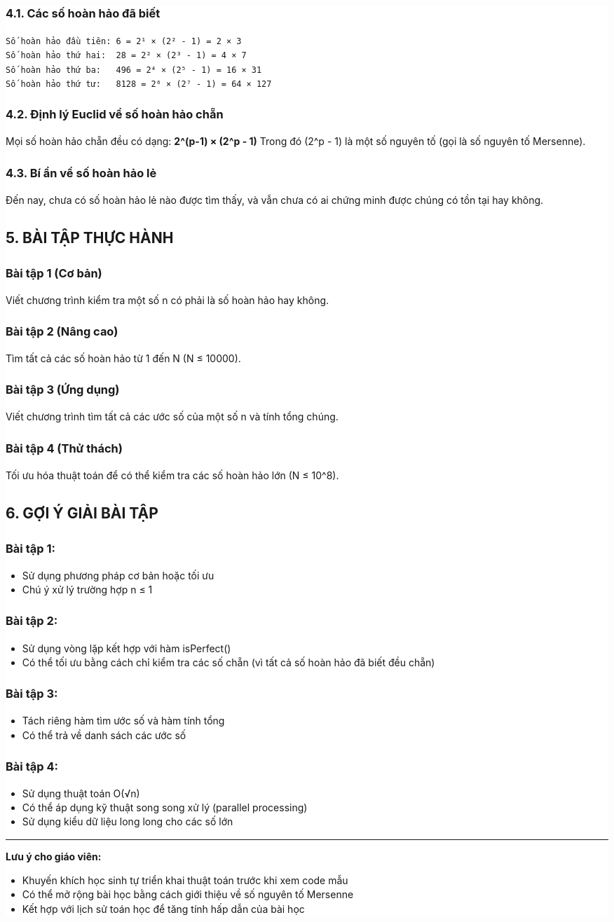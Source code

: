 ### 4.1. Các số hoàn hảo đã biết
```
Số hoàn hảo đầu tiên: 6 = 2¹ × (2² - 1) = 2 × 3
Số hoàn hảo thứ hai:  28 = 2² × (2³ - 1) = 4 × 7  
Số hoàn hảo thứ ba:   496 = 2⁴ × (2⁵ - 1) = 16 × 31
Số hoàn hảo thứ tư:   8128 = 2⁶ × (2⁷ - 1) = 64 × 127
```

### 4.2. Định lý Euclid về số hoàn hảo chẵn
Mọi số hoàn hảo chẵn đều có dạng: **2^(p-1) × (2^p - 1)**
Trong đó (2^p - 1) là một số nguyên tố (gọi là số nguyên tố Mersenne).

### 4.3. Bí ẩn về số hoàn hảo lẻ
Đến nay, chưa có số hoàn hảo lẻ nào được tìm thấy, và vẫn chưa có ai chứng minh được chúng có tồn tại hay không.

## 5. BÀI TẬP THỰC HÀNH

### Bài tập 1 (Cơ bản)
Viết chương trình kiểm tra một số n có phải là số hoàn hảo hay không.

### Bài tập 2 (Nâng cao) 
Tìm tất cả các số hoàn hảo từ 1 đến N (N ≤ 10000).

### Bài tập 3 (Ứng dụng)
Viết chương trình tìm tất cả các ước số của một số n và tính tổng chúng.

### Bài tập 4 (Thử thách)
Tối ưu hóa thuật toán để có thể kiểm tra các số hoàn hảo lớn (N ≤ 10^8).

## 6. GỢI Ý GIẢI BÀI TẬP

### Bài tập 1:
- Sử dụng phương pháp cơ bản hoặc tối ưu
- Chú ý xử lý trường hợp n ≤ 1

### Bài tập 2:
- Sử dụng vòng lặp kết hợp với hàm isPerfect()
- Có thể tối ưu bằng cách chỉ kiểm tra các số chẵn (vì tất cả số hoàn hảo đã biết đều chẵn)

### Bài tập 3:
- Tách riêng hàm tìm ước số và hàm tính tổng
- Có thể trả về danh sách các ước số

### Bài tập 4:
- Sử dụng thuật toán O(√n)
- Có thể áp dụng kỹ thuật song song xử lý (parallel processing)
- Sử dụng kiểu dữ liệu long long cho các số lớn

---

**Lưu ý cho giáo viên:**
- Khuyến khích học sinh tự triển khai thuật toán trước khi xem code mẫu
- Có thể mở rộng bài học bằng cách giới thiệu về số nguyên tố Mersenne
- Kết hợp với lịch sử toán học để tăng tính hấp dẫn của bài học